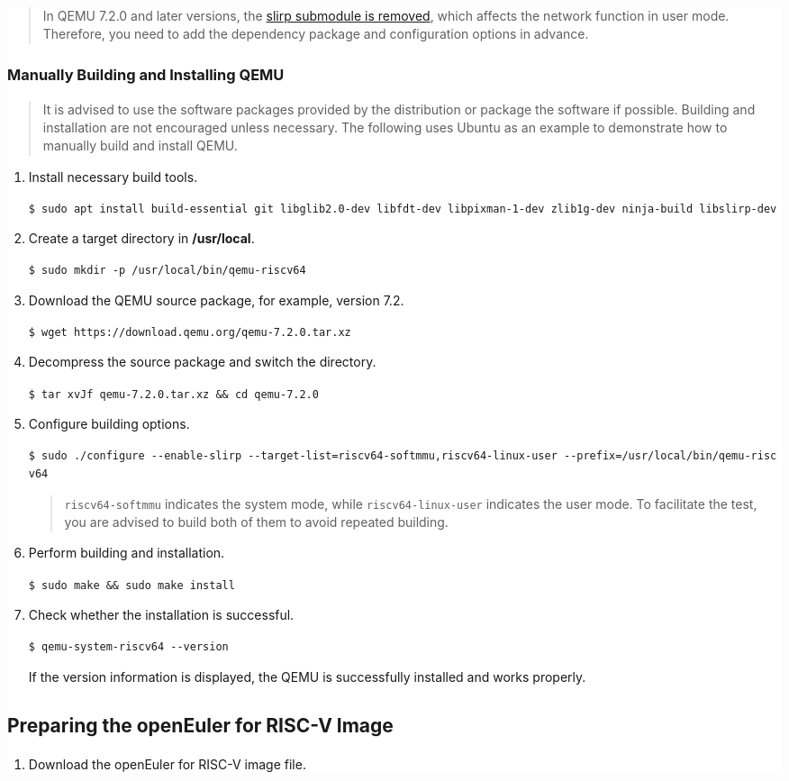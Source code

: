 > In QEMU 7.2.0 and later versions, the [slirp submodule is removed](https://wiki.qemu.org/ChangeLog/7.2#Removal_of_the_%22slirp%22_submodule_(affects_%22-netdev_user%22)), which affects the network function in user mode. Therefore, you need to add the dependency package and configuration options in advance.

### Manually Building and Installing QEMU

> It is advised to use the software packages provided by the distribution or package the software if possible. Building and installation are not encouraged unless necessary.
> The following uses Ubuntu as an example to demonstrate how to manually build and install QEMU.

1. Install necessary build tools.
    ```
    $ sudo apt install build-essential git libglib2.0-dev libfdt-dev libpixman-1-dev zlib1g-dev ninja-build libslirp-dev
    ```

2. Create a target directory in **/usr/local**.
    ```
    $ sudo mkdir -p /usr/local/bin/qemu-riscv64
    ```

3. Download the QEMU source package, for example, version 7.2.
    ```
    $ wget https://download.qemu.org/qemu-7.2.0.tar.xz
    ```

4. Decompress the source package and switch the directory.
    ```
    $ tar xvJf qemu-7.2.0.tar.xz && cd qemu-7.2.0
    ```

5. Configure building options.
    ```
    $ sudo ./configure --enable-slirp --target-list=riscv64-softmmu,riscv64-linux-user --prefix=/usr/local/bin/qemu-riscv64
    ```
    >`riscv64-softmmu` indicates the system mode, while `riscv64-linux-user` indicates the user mode. To facilitate the test, you are advised to build both of them to avoid repeated building.

6. Perform building and installation.
    ```
    $ sudo make && sudo make install
    ```

7. Check whether the installation is successful.
    ```
    $ qemu-system-riscv64 --version
    ```
    If the version information is displayed, the QEMU is successfully installed and works properly.


## Preparing the openEuler for RISC-V Image
1. Download the openEuler for RISC-V image file.
   
